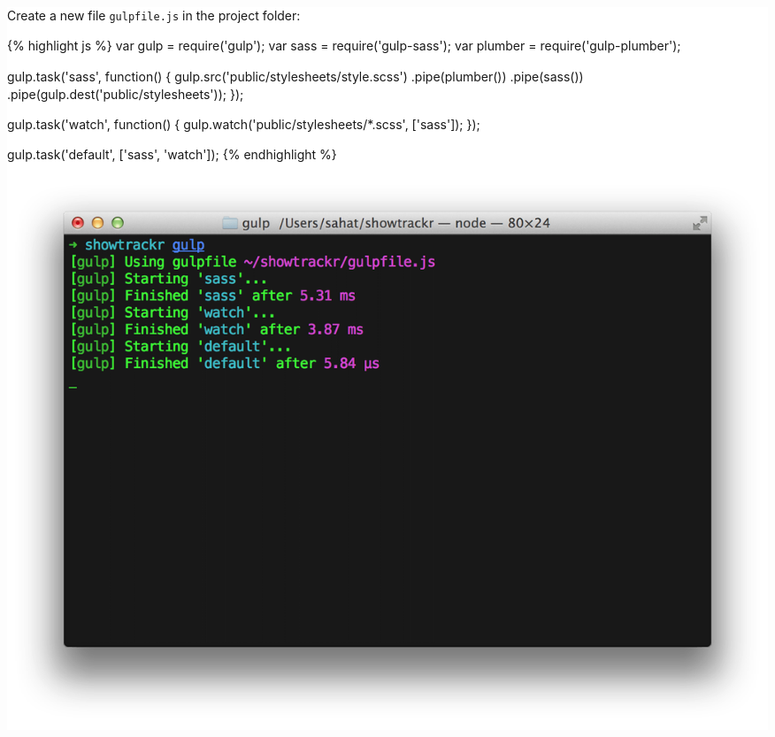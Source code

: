 Create a new file `gulpfile.js` in the project folder:

{% highlight js %}
var gulp = require('gulp');
var sass = require('gulp-sass');
var plumber = require('gulp-plumber');

gulp.task('sass', function() {
  gulp.src('public/stylesheets/style.scss')
    .pipe(plumber())
    .pipe(sass())
    .pipe(gulp.dest('public/stylesheets'));
});

gulp.task('watch', function() {
  gulp.watch('public/stylesheets/*.scss', ['sass']);
});

gulp.task('default', ['sass', 'watch']);
{% endhighlight %}

![](/images/blog/tvshow-tracker-8.png)
